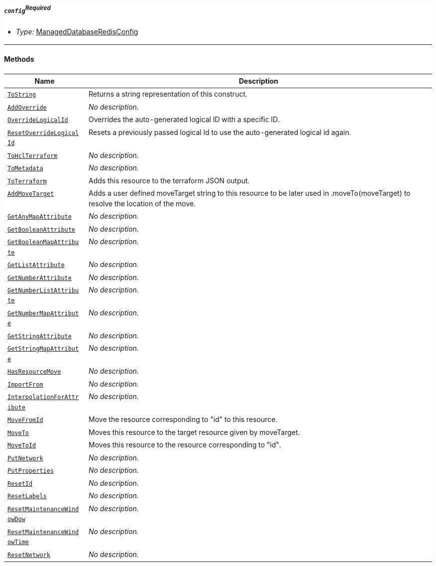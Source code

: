 
##### `config`<sup>Required</sup> <a name="config" id="@cdktf/provider-upcloud.managedDatabaseRedis.ManagedDatabaseRedis.Initializer.parameter.config"></a>

- *Type:* <a href="#@cdktf/provider-upcloud.managedDatabaseRedis.ManagedDatabaseRedisConfig">ManagedDatabaseRedisConfig</a>

---

#### Methods <a name="Methods" id="Methods"></a>

| **Name** | **Description** |
| --- | --- |
| <code><a href="#@cdktf/provider-upcloud.managedDatabaseRedis.ManagedDatabaseRedis.toString">ToString</a></code> | Returns a string representation of this construct. |
| <code><a href="#@cdktf/provider-upcloud.managedDatabaseRedis.ManagedDatabaseRedis.addOverride">AddOverride</a></code> | *No description.* |
| <code><a href="#@cdktf/provider-upcloud.managedDatabaseRedis.ManagedDatabaseRedis.overrideLogicalId">OverrideLogicalId</a></code> | Overrides the auto-generated logical ID with a specific ID. |
| <code><a href="#@cdktf/provider-upcloud.managedDatabaseRedis.ManagedDatabaseRedis.resetOverrideLogicalId">ResetOverrideLogicalId</a></code> | Resets a previously passed logical Id to use the auto-generated logical id again. |
| <code><a href="#@cdktf/provider-upcloud.managedDatabaseRedis.ManagedDatabaseRedis.toHclTerraform">ToHclTerraform</a></code> | *No description.* |
| <code><a href="#@cdktf/provider-upcloud.managedDatabaseRedis.ManagedDatabaseRedis.toMetadata">ToMetadata</a></code> | *No description.* |
| <code><a href="#@cdktf/provider-upcloud.managedDatabaseRedis.ManagedDatabaseRedis.toTerraform">ToTerraform</a></code> | Adds this resource to the terraform JSON output. |
| <code><a href="#@cdktf/provider-upcloud.managedDatabaseRedis.ManagedDatabaseRedis.addMoveTarget">AddMoveTarget</a></code> | Adds a user defined moveTarget string to this resource to be later used in .moveTo(moveTarget) to resolve the location of the move. |
| <code><a href="#@cdktf/provider-upcloud.managedDatabaseRedis.ManagedDatabaseRedis.getAnyMapAttribute">GetAnyMapAttribute</a></code> | *No description.* |
| <code><a href="#@cdktf/provider-upcloud.managedDatabaseRedis.ManagedDatabaseRedis.getBooleanAttribute">GetBooleanAttribute</a></code> | *No description.* |
| <code><a href="#@cdktf/provider-upcloud.managedDatabaseRedis.ManagedDatabaseRedis.getBooleanMapAttribute">GetBooleanMapAttribute</a></code> | *No description.* |
| <code><a href="#@cdktf/provider-upcloud.managedDatabaseRedis.ManagedDatabaseRedis.getListAttribute">GetListAttribute</a></code> | *No description.* |
| <code><a href="#@cdktf/provider-upcloud.managedDatabaseRedis.ManagedDatabaseRedis.getNumberAttribute">GetNumberAttribute</a></code> | *No description.* |
| <code><a href="#@cdktf/provider-upcloud.managedDatabaseRedis.ManagedDatabaseRedis.getNumberListAttribute">GetNumberListAttribute</a></code> | *No description.* |
| <code><a href="#@cdktf/provider-upcloud.managedDatabaseRedis.ManagedDatabaseRedis.getNumberMapAttribute">GetNumberMapAttribute</a></code> | *No description.* |
| <code><a href="#@cdktf/provider-upcloud.managedDatabaseRedis.ManagedDatabaseRedis.getStringAttribute">GetStringAttribute</a></code> | *No description.* |
| <code><a href="#@cdktf/provider-upcloud.managedDatabaseRedis.ManagedDatabaseRedis.getStringMapAttribute">GetStringMapAttribute</a></code> | *No description.* |
| <code><a href="#@cdktf/provider-upcloud.managedDatabaseRedis.ManagedDatabaseRedis.hasResourceMove">HasResourceMove</a></code> | *No description.* |
| <code><a href="#@cdktf/provider-upcloud.managedDatabaseRedis.ManagedDatabaseRedis.importFrom">ImportFrom</a></code> | *No description.* |
| <code><a href="#@cdktf/provider-upcloud.managedDatabaseRedis.ManagedDatabaseRedis.interpolationForAttribute">InterpolationForAttribute</a></code> | *No description.* |
| <code><a href="#@cdktf/provider-upcloud.managedDatabaseRedis.ManagedDatabaseRedis.moveFromId">MoveFromId</a></code> | Move the resource corresponding to "id" to this resource. |
| <code><a href="#@cdktf/provider-upcloud.managedDatabaseRedis.ManagedDatabaseRedis.moveTo">MoveTo</a></code> | Moves this resource to the target resource given by moveTarget. |
| <code><a href="#@cdktf/provider-upcloud.managedDatabaseRedis.ManagedDatabaseRedis.moveToId">MoveToId</a></code> | Moves this resource to the resource corresponding to "id". |
| <code><a href="#@cdktf/provider-upcloud.managedDatabaseRedis.ManagedDatabaseRedis.putNetwork">PutNetwork</a></code> | *No description.* |
| <code><a href="#@cdktf/provider-upcloud.managedDatabaseRedis.ManagedDatabaseRedis.putProperties">PutProperties</a></code> | *No description.* |
| <code><a href="#@cdktf/provider-upcloud.managedDatabaseRedis.ManagedDatabaseRedis.resetId">ResetId</a></code> | *No description.* |
| <code><a href="#@cdktf/provider-upcloud.managedDatabaseRedis.ManagedDatabaseRedis.resetLabels">ResetLabels</a></code> | *No description.* |
| <code><a href="#@cdktf/provider-upcloud.managedDatabaseRedis.ManagedDatabaseRedis.resetMaintenanceWindowDow">ResetMaintenanceWindowDow</a></code> | *No description.* |
| <code><a href="#@cdktf/provider-upcloud.managedDatabaseRedis.ManagedDatabaseRedis.resetMaintenanceWindowTime">ResetMaintenanceWindowTime</a></code> | *No description.* |
| <code><a href="#@cdktf/provider-upcloud.managedDatabaseRedis.ManagedDatabaseRedis.resetNetwork">ResetNetwork</a></code> | *No description.* |